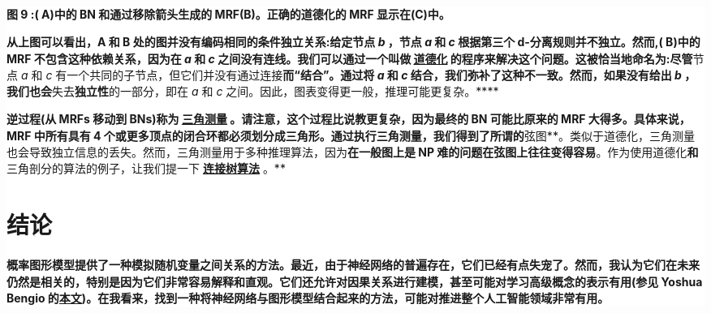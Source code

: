 **图 9 :( A)中的 BN 和通过移除箭头生成的 MRF(B)。正确的道德化的 MRF 显示在(C)中。**

**从上图可以看出，A 和 B 处的图并没有编码相同的条件独立关系:给定节点 *b* ，节点 *a* 和 *c* 根据第三个 d-分离规则并不独立。然而,( B)中的 MRF 不包含这种依赖关系，因为在 *a* 和 *c* 之间没有连线。我们可以通过一个叫做 [**道德化**](https://en.wikipedia.org/wiki/Moral_graph) 的程序来解决这个问题。这被恰当地命名为:尽管**节点 *a* 和 *c* 有一个共同的子节点，但它们并没有通过连接**而“结合”。通过将 *a* 和 *c* 结合，我们弥补了这种不一致。然而，如果没有给出 *b* ，我们也会**失去**独立性**的一部分，即在 *a* 和 *c* 之间。因此，图表变得更一般，推理可能更复杂。****

**逆过程(从 MRFs 移动到 BNs)称为 [**三角测量**](https://en.wikipedia.org/wiki/Chordal_graph) 。请注意，这个过程比说教更复杂，因为最终的 BN 可能比原来的 MRF 大得多。具体来说，MRF 中所有具有 4 个或更多顶点的闭合环都必须划分成三角形。通过执行三角测量，我们得到了所谓的**弦图**。类似于道德化，三角测量也会导致独立信息的丢失。然而，三角测量用于多种推理算法，因为**在一般图上是 NP 难的问题在弦图上往往变得容易**。作为使用道德化**和**三角剖分的算法的例子，让我们提一下 [**连接树算法**](https://en.wikipedia.org/wiki/Junction_tree_algorithm) 。**

# **结论**

**概率图形模型提供了一种模拟随机变量之间关系的方法。最近，由于神经网络的普遍存在，它们已经有点失宠了。然而，我认为它们在未来仍然是相关的，特别是因为它们非常容易解释和直观。它们还允许对因果关系进行建模，甚至可能对学习高级概念的表示有用(参见 Yoshua Bengio 的[本文](https://arxiv.org/abs/1709.08568))。在我看来，找到一种将神经网络与图形模型结合起来的方法，可能对推进整个人工智能领域非常有用。**